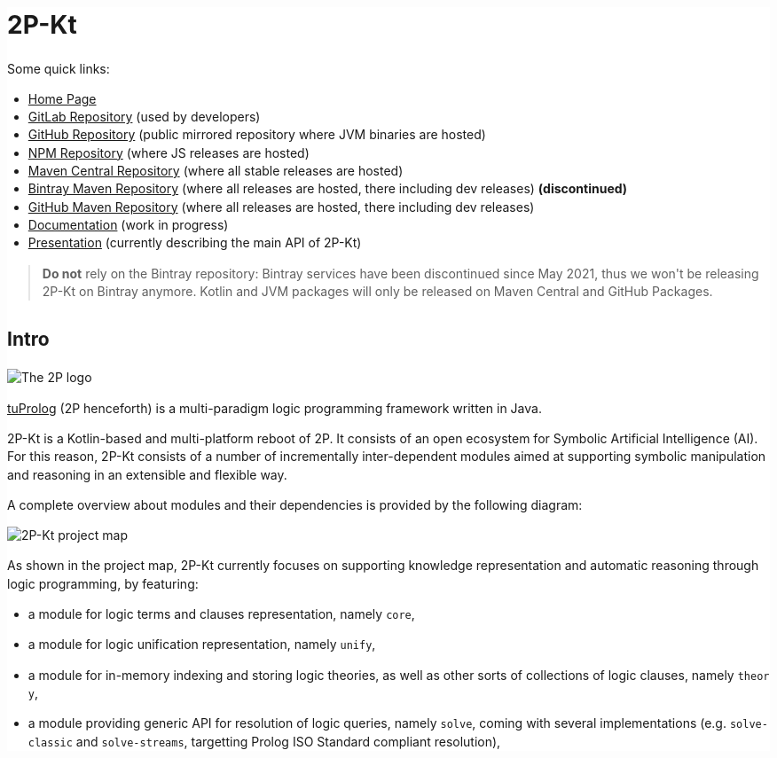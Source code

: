 # 2P-Kt

Some quick links:
* [Home Page](http://tuprolog.unibo.it)
* [GitLab Repository](https://gitlab.com/pika-lab/tuprolog/2p-in-kotlin) (used by developers)
* [GitHub Repository](https://github.com/tuProlog/2p-kt) (public mirrored repository where JVM binaries are hosted)
* [NPM Repository](https://www.npmjs.com/org/tuprolog) (where JS releases are hosted)
* [Maven Central Repository](https://search.maven.org/search?q=g:it.unibo.tuprolog) (where all stable releases are hosted)
* [Bintray Maven Repository](https://bintray.com/pika-lab/tuprolog) (where all releases are hosted, there including dev releases) __(discontinued)__
* [GitHub Maven Repository](https://github.com/orgs/tuProlog/packages?repo_name=2p-kt) (where all releases are hosted, there including dev releases)
* [Documentation](http://pika-lab.gitlab.io/tuprolog/2p-in-kotlin/) (work in progress)
* [Presentation](https://github.com/tuProlog/2p-kt-presentation/releases/latest) (currently describing the main API of 2P-Kt)

> __Do not__ rely on the Bintray repository: Bintray services have been discontinued since May 2021, thus we won't be releasing 2P-Kt on Bintray anymore.
> Kotlin and JVM packages will only be released on Maven Central and GitHub Packages.

## Intro

![The 2P logo](https://gitlab.com/pika-lab/tuprolog/2p-in-kotlin/raw/master/.img/logo.png)

[tuProlog](https://www.cs.nmsu.edu/ALP/2013/10/tuprolog-making-prolog-ubiquitous/) (2P henceforth) is a multi-paradigm 
logic programming framework written in Java.

2P-Kt is a Kotlin-based and multi-platform reboot of 2P.
It consists of an open ecosystem for Symbolic Artificial Intelligence (AI).
For this reason, 2P-Kt consists of a number of incrementally inter-dependent modules aimed at supporting symbolic 
manipulation and reasoning in an extensible and flexible way.

A complete overview about modules and their dependencies is provided by the following diagram: 

![2P-Kt project map](https://gitlab.com/pika-lab/tuprolog/2p-in-kotlin/raw/master/.img/project-map.png)

As shown in the project map, 2P-Kt currently focuses on supporting knowledge representation and automatic reasoning through logic programming, 
by featuring:

* a module for logic terms and clauses representation, namely `core`,

* a module for logic unification representation, namely `unify`,

* a module for in-memory indexing and storing logic theories, as well as other sorts of collections of logic clauses, namely `theory`,

* a module providing generic API for resolution of logic queries, namely `solve`, coming with several implementations 
(e.g. `solve-classic` and `solve-streams`, targetting Prolog ISO Standard compliant resolution),
